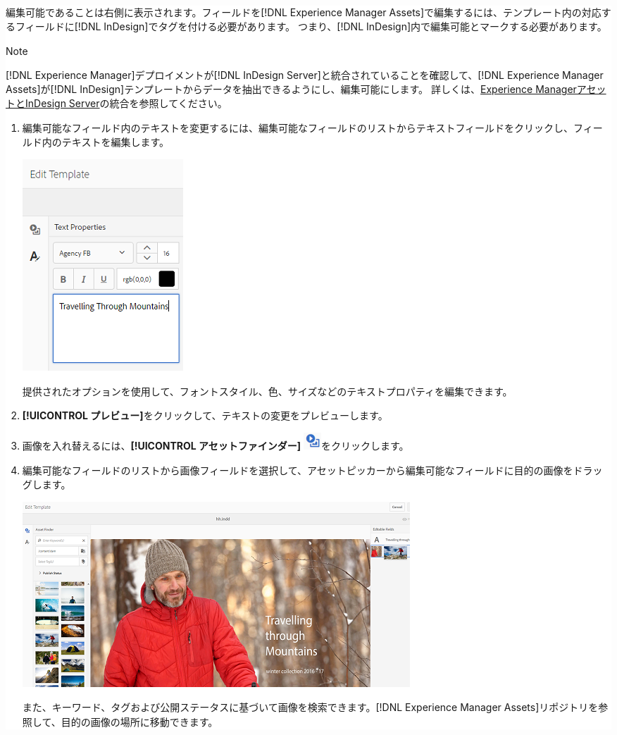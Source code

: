    編集可能であることは右側に表示されます。フィールドを[!DNL Experience Manager Assets]で編集するには、テンプレート内の対応するフィールドに[!DNL InDesign]でタグを付ける必要があります。 つまり、[!DNL InDesign]内で編集可能とマークする必要があります。

   >[!NOTE]
   >
   >[!DNL Experience Manager]デプロイメントが[!DNL InDesign Server]と統合されていることを確認して、[!DNL Experience Manager Assets]が[!DNL InDesign]テンプレートからデータを抽出できるようにし、編集可能にします。 詳しくは、[Experience ManagerアセットとInDesign Server](/help/assets/indesign.md)の統合を参照してください。

1. 編集可能なフィールド内のテキストを変更するには、編集可能なフィールドのリストからテキストフィールドをクリックし、フィールド内のテキストを編集します。

   ![chlimage_1-111](assets/chlimage_1-316.png)

   提供されたオプションを使用して、フォントスタイル、色、サイズなどのテキストプロパティを編集できます。

1. **[!UICONTROL プレビュー]**&#x200B;をクリックして、テキストの変更をプレビューします。

1. 画像を入れ替えるには、**[!UICONTROL アセットファインダー]** ![chlimage_1-113](assets/chlimage_1-318.png)をクリックします。

1. 編集可能なフィールドのリストから画像フィールドを選択して、アセットピッカーから編集可能なフィールドに目的の画像をドラッグします。

   ![chlimage_1-114](assets/chlimage_1-319.png)

   また、キーワード、タグおよび公開ステータスに基づいて画像を検索できます。[!DNL Experience Manager Assets]リポジトリを参照して、目的の画像の場所に移動できます。
